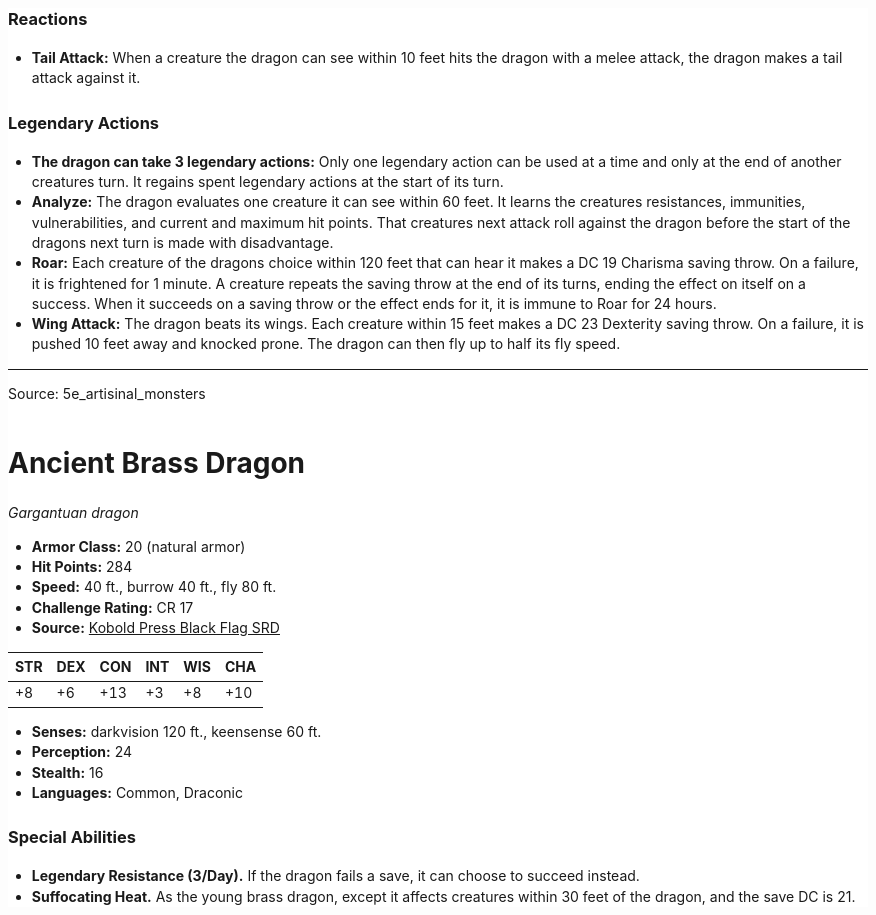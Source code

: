 ### Reactions

- **Tail Attack:** When a creature the dragon can see within 10 feet hits the dragon with a melee attack, the dragon makes a tail attack against it.



### Legendary Actions

- **The dragon can take 3 legendary actions:** Only one legendary action can be used at a time and only at the end of another creatures turn. It regains spent legendary actions at the start of its turn.
- **Analyze:** The dragon evaluates one creature it can see within 60 feet. It learns the creatures resistances, immunities, vulnerabilities, and current and maximum hit points. That creatures next attack roll against the dragon before the start of the dragons next turn is made with disadvantage.
- **Roar:** Each creature of the dragons choice within 120 feet that can hear it makes a DC 19 Charisma saving throw. On a failure, it is frightened for 1 minute. A creature repeats the saving throw at the end of its turns, ending the effect on itself on a success. When it succeeds on a saving throw or the effect ends for it, it is immune to Roar for 24 hours.
- **Wing Attack:** The dragon beats its wings. Each creature within 15 feet makes a DC 23 Dexterity saving throw. On a failure, it is pushed 10 feet away and knocked prone. The dragon can then fly up to half its fly speed.




---

Source: 5e_artisinal_monsters

# Ancient Brass Dragon

*Gargantuan dragon*

- **Armor Class:** 20 (natural armor)
- **Hit Points:** 284
- **Speed:** 40 ft., burrow 40 ft., fly 80 ft.
- **Challenge Rating:** CR 17
- **Source:** [Kobold Press Black Flag SRD](https://koboldpress.com/black-flag-roleplaying/)

| STR | DEX | CON | INT | WIS | CHA |
| --- | --- | --- | --- | --- | --- |
| +8 | +6 | +13 | +3 | +8 | +10 |

- **Senses:** darkvision 120 ft., keensense 60 ft.
- **Perception:** 24
- **Stealth:** 16
- **Languages:** Common, Draconic

### Special Abilities

- **Legendary Resistance (3/Day).** If the dragon fails a save, it can choose to succeed instead.
- **Suffocating Heat.** As the young brass dragon, except it affects creatures within 30 feet of the dragon, and the save DC is 21.
